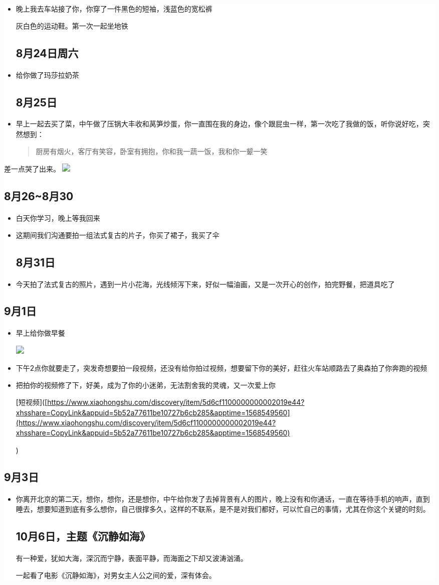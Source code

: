 * 晚上我去车站接了你，你穿了一件黑色的短袖，浅蓝色的宽松裤
  
  灰白色的运动鞋。第一次一起坐地铁
  
  ## 8月24日周六

* 给你做了玛莎拉奶茶
  
  ## 8月25日

* 早上一起去买了菜，中午做了压锅大丰收和莴笋炒蛋，你一直围在我的身边，像个跟屁虫一样，第一次吃了我做的饭，听你说好吃，突然想到：
  
  > 厨房有烟火，客厅有笑容，卧室有拥抱，你和我一蔬一饭，我和你一颦一笑

差一点哭了出来。
![](https://upload-images.jianshu.io/upload_images/11863792-2090aad43d273c00.jpg?imageMogr2/auto-orient/strip%7CimageView2/2/w/1240)

## 8月26~8月30

* 白天你学习，晚上等我回来

* 这期间我们沟通要拍一组法式复古的片子，你买了裙子，我买了伞
  
  ## 8月31日

* 今天拍了法式复古的照片，遇到一片小花海，光线倾泻下来，好似一幅油画，又是一次开心的创作，拍完野餐，把道具吃了

## 9月1日

* 早上给你做早餐
  
  ![](https://upload-images.jianshu.io/upload_images/11863792-c2545e705b4cdddb.jpg?imageMogr2/auto-orient/strip%7CimageView2/2/w/1240)

* 下午2点你就要走了，突发奇想要拍一段视频，还没有给你拍过视频，想要留下你的美好，赶往火车站顺路去了奥森拍了你奔跑的视频

* 把拍你的视频修了下，好美，成为了你的小迷弟，无法割舍我的灵魂，又一次爱上你
  
  [短视频]([https://www.xiaohongshu.com/discovery/item/5d6cf1100000000002019e44?xhsshare=CopyLink&appuid=5b52a77611be10727b6cb285&apptime=1568549560](https://www.xiaohongshu.com/discovery/item/5d6cf1100000000002019e44?xhsshare=CopyLink&appuid=5b52a77611be10727b6cb285&apptime=1568549560)
  
  )

## 9月3日

* 你离开北京的第二天，想你，想你，还是想你，中午给你发了去掉背景有人的图片，晚上没有和你通话，一直在等待手机的响声，直到睡去，想要知道到底有多么想你，自己很撑多久，这样的不联系，是不是对我们都好，可以忙自己的事情，尤其在你这个关键的时刻。
  
  ## 10月6日，主题《沉静如海》
  
  有一种爱，犹如大海，深沉而宁静，表面平静，而海面之下却又波涛汹涌。
  
  一起看了电影《沉静如海》，对男女主人公之间的爱，深有体会。
  